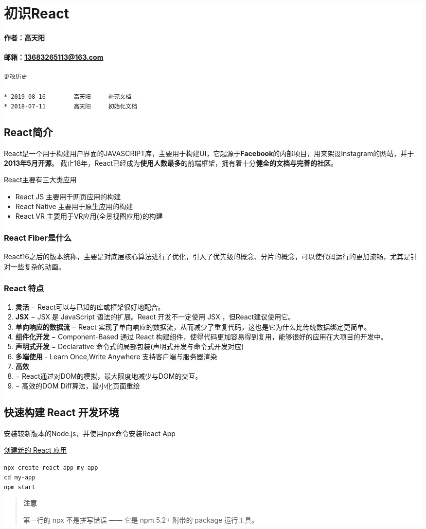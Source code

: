 # 初识React

#### 作者：高天阳
#### 邮箱：13683265113@163.com

```
更改历史

* 2019-08-16        高天阳     补充文档
* 2018-07-11        高天阳     初始化文档

```

## React简介

React是一个用于构建用户界面的JAVASCRIPT库，主要用于构建UI，它起源于**Facebook**的内部项目，用来架设Instagram的网站，并于**2013年5月开源**。
截止18年，React已经成为**使用人数最多**的前端框架，拥有着十分**健全的文档与完善的社区**。

React主要有三大类应用

* React JS 主要用于网页应用的构建
* React Native 主要用于原生应用的构建
* React VR 主要用于VR应用(全景视图应用)的构建

### React Fiber是什么

React16之后的版本统称，主要是对底层核心算法进行了优化，引入了优先级的概念、分片的概念，可以使代码运行的更加流畅，尤其是针对一些复杂的动画。

### React 特点

1. **灵活** − React可以与已知的库或框架很好地配合。
1. **JSX** − JSX 是 JavaScript 语法的扩展。React 开发不一定使用 JSX ，但React建议使用它。
1. **单向响应的数据流** − React 实现了单向响应的数据流，从而减少了重复代码，这也是它为什么比传统数据绑定更简单。
1. **组件化开发** − Component-Based 通过 React 构建组件，使得代码更加容易得到复用，能够很好的应用在大项目的开发中。
1. **声明式开发** − Declarative 命令式的局部包装(声明式开发与命令式开发对应)
1. **多端使用** - Learn Once,Write Anywhere 支持客户端与服务器渲染
1. **高效**
  1. − React通过对DOM的模拟，最大限度地减少与DOM的交互。
  1. − 高效的DOM Diff算法，最小化页面重绘

## 快速构建 React 开发环境

安装较新版本的Node.js，并使用npx命令安装React App

[创建新的 React 应用](https://react.docschina.org/docs/create-a-new-react-app.html#create-react-app)

```
npx create-react-app my-app
cd my-app
npm start
```

> **注意**
>
> 第一行的 npx 不是拼写错误 —— 它是 npm 5.2+ 附带的 package 运行工具。
